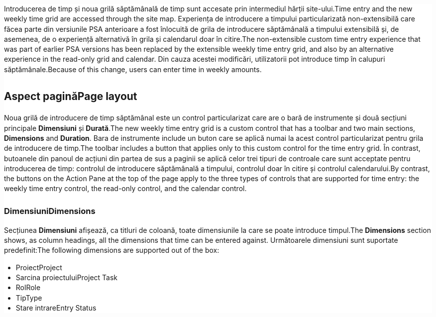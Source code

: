 <span data-ttu-id="364e1-108">Introducerea de timp și noua grilă săptămânală de timp sunt accesate prin intermediul hărții site-ului.</span><span class="sxs-lookup"><span data-stu-id="364e1-108">Time entry and the new weekly time grid are accessed through the site map.</span></span> <span data-ttu-id="364e1-109">Experiența de introducere a timpului particularizată non-extensibilă care făcea parte din versiunile PSA anterioare a fost înlocuită de grila de introducere săptămânală a timpului extensibilă și, de asemenea, de o experiență alternativă în grila și calendarul doar în citire.</span><span class="sxs-lookup"><span data-stu-id="364e1-109">The non-extensible custom time entry experience that was part of earlier PSA versions has been replaced by the extensible weekly time entry grid, and also by an alternative experience in the read-only grid and calendar.</span></span> <span data-ttu-id="364e1-110">Din cauza acestei modificări, utilizatorii pot introduce timp în calupuri săptămânale.</span><span class="sxs-lookup"><span data-stu-id="364e1-110">Because of this change, users can enter time in weekly amounts.</span></span>

## <a name="page-layout"></a><span data-ttu-id="364e1-111">Aspect pagină</span><span class="sxs-lookup"><span data-stu-id="364e1-111">Page layout</span></span>
<span data-ttu-id="364e1-112">Noua grilă de introducere de timp săptămânal este un control particularizat care are o bară de instrumente și două secțiuni principale **Dimensiuni** și **Durată**.</span><span class="sxs-lookup"><span data-stu-id="364e1-112">The new weekly time entry grid is a custom control that has a toolbar and two main sections, **Dimensions** and **Duration**.</span></span> <span data-ttu-id="364e1-113">Bara de instrumente include un buton care se aplică numai la acest control particularizat pentru grila de introducere de timp.</span><span class="sxs-lookup"><span data-stu-id="364e1-113">The toolbar includes a button that applies only to this custom control for the time entry grid.</span></span> <span data-ttu-id="364e1-114">În contrast, butoanele din panoul de acțiuni din partea de sus a paginii se aplică celor trei tipuri de controale care sunt acceptate pentru introducerea de timp: controlul de introducere săptămânală a timpului, controlul doar în citire și controlul calendarului.</span><span class="sxs-lookup"><span data-stu-id="364e1-114">By contrast, the buttons on the Action Pane at the top of the page apply to the three types of controls that are supported for time entry: the weekly time entry control, the read-only control, and the calendar control.</span></span>

### <a name="dimensions"></a><span data-ttu-id="364e1-115">Dimensiuni</span><span class="sxs-lookup"><span data-stu-id="364e1-115">Dimensions</span></span>
<span data-ttu-id="364e1-116">Secțiunea **Dimensiuni** afișează, ca titluri de coloană, toate dimensiunile la care se poate introduce timpul.</span><span class="sxs-lookup"><span data-stu-id="364e1-116">The **Dimensions** section shows, as column headings, all the dimensions that time can be entered against.</span></span> <span data-ttu-id="364e1-117">Următoarele dimensiuni sunt suportate predefinit:</span><span class="sxs-lookup"><span data-stu-id="364e1-117">The following dimensions are supported out of the box:</span></span>

- <span data-ttu-id="364e1-118">Proiect</span><span class="sxs-lookup"><span data-stu-id="364e1-118">Project</span></span>
- <span data-ttu-id="364e1-119">Sarcina proiectului</span><span class="sxs-lookup"><span data-stu-id="364e1-119">Project Task</span></span>
- <span data-ttu-id="364e1-120">Rol</span><span class="sxs-lookup"><span data-stu-id="364e1-120">Role</span></span>
- <span data-ttu-id="364e1-121">Tip</span><span class="sxs-lookup"><span data-stu-id="364e1-121">Type</span></span>
- <span data-ttu-id="364e1-122">Stare intrare</span><span class="sxs-lookup"><span data-stu-id="364e1-122">Entry Status</span></span>
